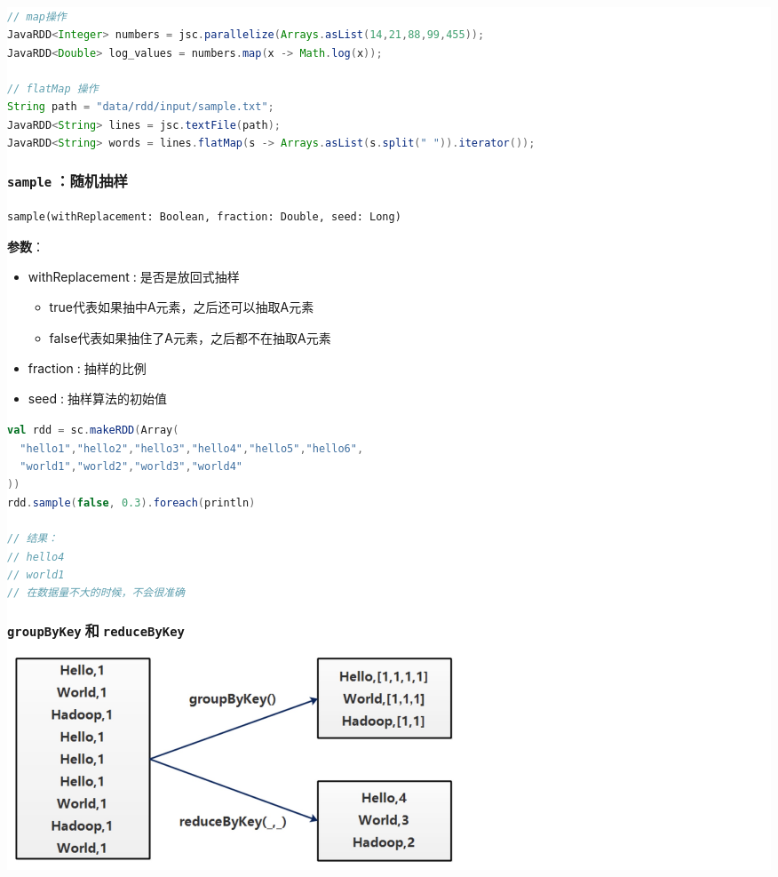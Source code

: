 ```java
// map操作
JavaRDD<Integer> numbers = jsc.parallelize(Arrays.asList(14,21,88,99,455));
JavaRDD<Double> log_values = numbers.map(x -> Math.log(x));

// flatMap 操作
String path = "data/rdd/input/sample.txt";
JavaRDD<String> lines = jsc.textFile(path);
JavaRDD<String> words = lines.flatMap(s -> Arrays.asList(s.split(" ")).iterator()); 
```

### `sample` ：随机抽样

`sample(withReplacement: Boolean, fraction: Double, seed: Long)`

**参数**：

- withReplacement : 是否是放回式抽样

  - true代表如果抽中A元素，之后还可以抽取A元素

  - false代表如果抽住了A元素，之后都不在抽取A元素
- fraction : 抽样的比例
- seed : 抽样算法的初始值

```scala
val rdd = sc.makeRDD(Array(
  "hello1","hello2","hello3","hello4","hello5","hello6",
  "world1","world2","world3","world4"
))
rdd.sample(false, 0.3).foreach(println)

// 结果：
// hello4
// world1
// 在数据量不大的时候，不会很准确
```

### `groupByKey` 和 `reduceByKey`

<img src="../images/15050363083877-1568652449549.jpg" alt="img" style="zoom:50%;" />
